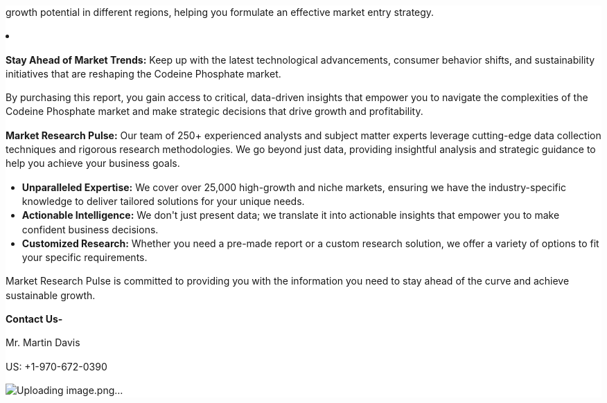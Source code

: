 growth potential in different regions, helping you formulate an effective market entry strategy.</p></li><li><p><strong>Stay Ahead of Market Trends:</strong> Keep up with the latest technological advancements, consumer behavior shifts, and sustainability initiatives that are reshaping the Codeine Phosphate market.</p></li></ol><p>By purchasing this report, you gain access to critical, data-driven insights that empower you to navigate the complexities of the Codeine Phosphate market and make strategic decisions that drive growth and profitability.</p><p><strong>Market Research Pulse:</strong>&nbsp;Our team of 250+ experienced analysts and subject matter experts leverage cutting-edge data collection techniques and rigorous research methodologies. We go beyond just data, providing insightful analysis and strategic guidance to help you achieve your business goals.</p><ul><li><strong>Unparalleled Expertise:</strong>&nbsp;We cover over 25,000 high-growth and niche markets, ensuring we have the industry-specific knowledge to deliver tailored solutions for your unique needs.</li><li><strong>Actionable Intelligence:</strong>&nbsp;We don't just present data; we translate it into actionable insights that empower you to make confident business decisions.</li><li><strong>Customized Research:</strong>&nbsp;Whether you need a pre-made report or a custom research solution, we offer a variety of options to fit your specific requirements.</li></ul><p>Market Research Pulse is committed to providing you with the information you need to stay ahead of the curve and achieve sustainable growth.</p><p><strong>Contact Us-</strong></p><p>Mr. Martin Davis</p><p>US: +1-970-672-0390</p>
![Uploading image.png…]()
